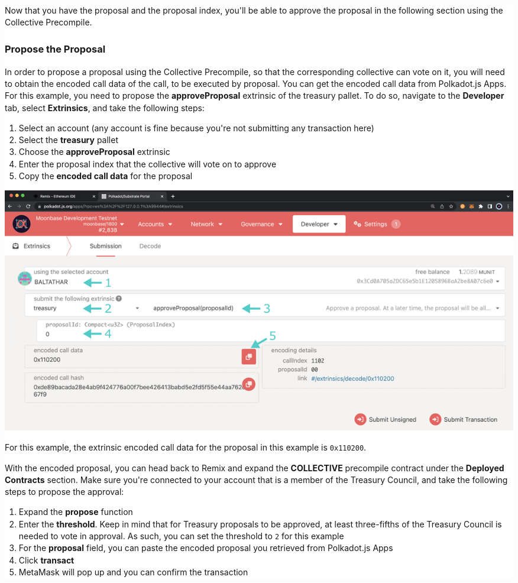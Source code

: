 
Now that you have the proposal and the proposal index, you'll be able to approve the proposal in the following section using the Collective Precompile.

### Propose the Proposal

In order to propose a proposal using the Collective Precompile, so that the corresponding collective can vote on it, you will need to obtain the encoded call data of the call, to be executed by proposal. You can get the encoded call data from Polkadot.js Apps. For this example, you need to propose the **approveProposal** extrinsic of the treasury pallet. To do so, navigate to the **Developer** tab, select **Extrinsics**, and take the following steps:

1. Select an account (any account is fine because you're not submitting any transaction here)
2. Select the **treasury** pallet
3. Choose the **approveProposal** extrinsic
4. Enter the proposal index that the collective will vote on to approve
5. Copy the **encoded call data** for the proposal

![img/collective-6.png](img/collective-6.png)

For this example, the extrinsic encoded call data for the proposal in this example is `0x110200`.

With the encoded proposal, you can head back to Remix and expand the **COLLECTIVE** precompile contract under the **Deployed Contracts** section. Make sure you're connected to your account that is a member of the Treasury Council, and take the following steps to propose the approval:

1. Expand the **propose** function
2. Enter the **threshold**. Keep in mind that for Treasury proposals to be approved, at least three-fifths of the Treasury Council is needed to vote in approval. As such, you can set the threshold to `2` for this example
3. For the **proposal** field, you can paste the encoded proposal you retrieved from Polkadot.js Apps
4. Click **transact**
5. MetaMask will pop up and you can confirm the transaction
